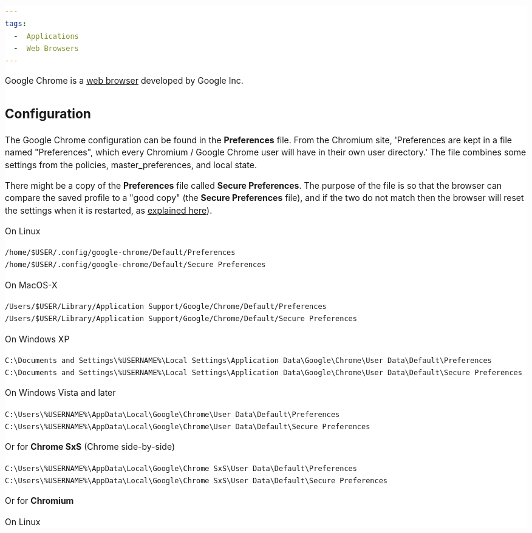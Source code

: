 ```yaml
---
tags:
  -  Applications
  -  Web Browsers
---
```

Google Chrome is a [web browser](web_browser.md) developed by
Google Inc.

## Configuration

The Google Chrome configuration can be found in the **Preferences**
file. From the Chromium site, 'Preferences are kept in a file named
"Preferences", which every Chromium / Google Chrome user will have in
their own user directory.' The file combines some settings from the
policies, master_preferences, and local state.

There might be a copy of the **Preferences** file called **Secure
Preferences**. The purpose of the file is so that the browser can
compare the saved profile to a "good copy" (the **Secure Preferences**
file), and if the two do not match then the browser will reset the
settings when it is restarted, as [explained
here](https://superuser.com/questions/1173339/what-is-the-difference-between-preference-and-secure-preference-file-in-google-c/1276934#1276934)).

On Linux

    /home/$USER/.config/google-chrome/Default/Preferences
    /home/$USER/.config/google-chrome/Default/Secure Preferences

On MacOS-X

    /Users/$USER/Library/Application Support/Google/Chrome/Default/Preferences
    /Users/$USER/Library/Application Support/Google/Chrome/Default/Secure Preferences

On Windows XP

    C:\Documents and Settings\%USERNAME%\Local Settings\Application Data\Google\Chrome\User Data\Default\Preferences
    C:\Documents and Settings\%USERNAME%\Local Settings\Application Data\Google\Chrome\User Data\Default\Secure Preferences

On Windows Vista and later

    C:\Users\%USERNAME%\AppData\Local\Google\Chrome\User Data\Default\Preferences
    C:\Users\%USERNAME%\AppData\Local\Google\Chrome\User Data\Default\Secure Preferences

Or for **Chrome SxS** (Chrome side-by-side)

    C:\Users\%USERNAME%\AppData\Local\Google\Chrome SxS\User Data\Default\Preferences
    C:\Users\%USERNAME%\AppData\Local\Google\Chrome SxS\User Data\Default\Secure Preferences

Or for **Chromium**

On Linux
